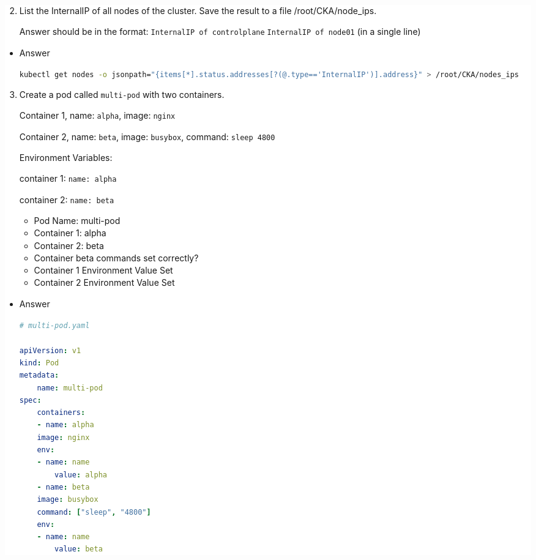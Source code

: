     
2. List the InternalIP of all nodes of the cluster. Save the result to a file /root/CKA/node_ips.
    
    Answer should be in the format: `InternalIP of controlplane` <space> `InternalIP of node01` (in a single line)
    
- Answer
  
    ```bash
    kubectl get nodes -o jsonpath="{items[*].status.addresses[?(@.type=='InternalIP')].address}" > /root/CKA/nodes_ips
    ```
        
    
3. Create a pod called `multi-pod` with two containers.
    
    Container 1, name: `alpha`, image: `nginx`

    Container 2, name: `beta`, image: `busybox`, command: `sleep 4800`

    Environment Variables:

    container 1: `name: alpha`

    container 2: `name: beta`

    - Pod Name: multi-pod
    - Container 1: alpha
    - Container 2: beta
    - Container beta commands set correctly?
    - Container 1 Environment Value Set
    - Container 2 Environment Value Set

- Answer
        
    ```yaml
    # multi-pod.yaml

    apiVersion: v1
    kind: Pod
    metadata:
        name: multi-pod
    spec:
        containers:
        - name: alpha
        image: nginx
        env:
        - name: name
            value: alpha
        - name: beta
        image: busybox
        command: ["sleep", "4800"]
        env:
        - name: name
            value: beta   
    ```
        